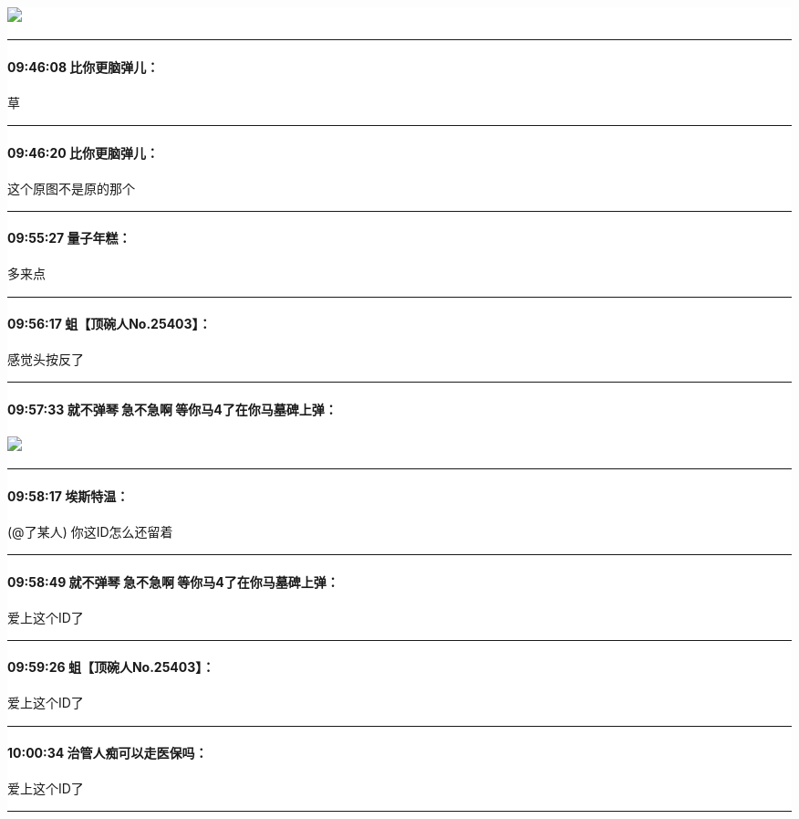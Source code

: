![](http://gchat.qpic.cn/gchatpic_new/1302208681/614391357-2858178291-8E77FDD92DC7150FE2F592316D018029/0?term=2")

*****

#### 09:46:08  比你更脑弹儿：

草

*****

#### 09:46:20  比你更脑弹儿：

这个原图不是原的那个

*****

#### 09:55:27  量子年糕：

多来点

*****

#### 09:56:17  蛆【顶碗人No.25403】：

感觉头按反了

*****

#### 09:57:33  就不弹琴 急不急啊 等你马4了在你马墓碑上弹：

![](http://gchat.qpic.cn/gchatpic_new/1849565152/614391357-2557671058-ED9A9F7B95C2D5371AF1AF4EC1143E31/0?term=2")

*****

#### 09:58:17  埃斯特温：

(@了某人)  你这ID怎么还留着

*****

#### 09:58:49  就不弹琴 急不急啊 等你马4了在你马墓碑上弹：

爱上这个ID了

*****

#### 09:59:26  蛆【顶碗人No.25403】：

爱上这个ID了

*****

#### 10:00:34  治管人痴可以走医保吗：

爱上这个ID了

*****
